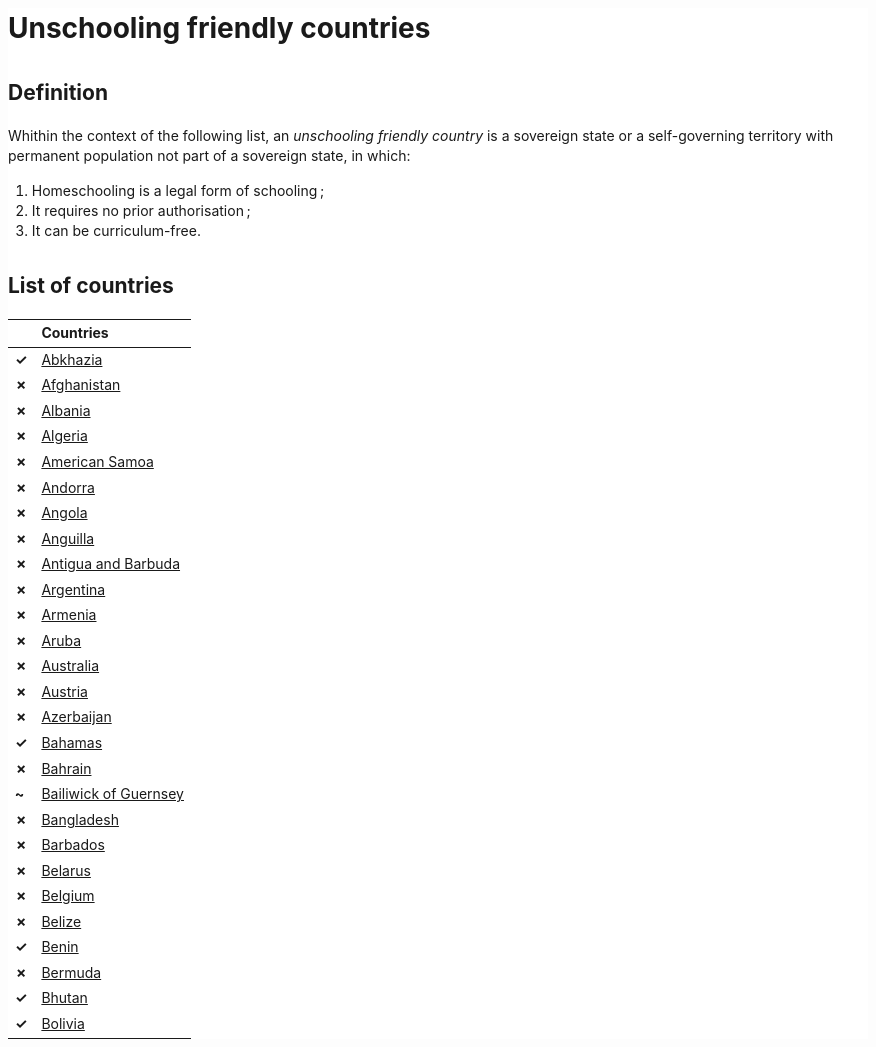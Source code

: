 # Unschooling friendly countries

## Definition

Whithin the context of the following list, an _unschooling friendly country_ is a sovereign state
or a self-governing territory with permanent population not part of a sovereign state, in which:

1. Homeschooling is a legal form of schooling ;
2. It requires no prior authorisation ;
3. It can be curriculum-free.

## List of countries

|       | Countries                                                                         |
| ----- | :-------------------------------------------------------------------------------- |
| **✓** | [Abkhazia](Countries/Abkhazia.md)                                                 |
| **✗** | [Afghanistan](Countries/Afghanistan.md)                                           |
| **✗** | [Albania](Countries/Albania.md)                                                   |
| **✗** | [Algeria](Countries/Algeria.md)                                                   |
| **✗** | [American Samoa](Countries/American-Samoa.md)                                     |
| **✗** | [Andorra](Countries/Andorra.md)                                                   |
| **✗** | [Angola](Countries/Angola.md)                                                     |
| **✗** | [Anguilla](Countries/Anguilla.md)                                                 |
| **✗** | [Antigua and Barbuda](Countries/Antigua-and-Barbuda.md)                           |
| **✗** | [Argentina](Countries/Argentina.md)                                               |
| **✗** | [Armenia](Countries/Armenia.md)                                                   |
| **✗** | [Aruba](Countries/Aruba.md)                                                       |
| **✗** | [Australia](Countries/Australia/README.md)                                        |
| **✗** | [Austria](Countries/Austria.md)                                                   |
| **✗** | [Azerbaijan](Countries/Azerbaijan.md)                                             |
| **✓** | [Bahamas](Countries/Bahamas.md)                                                   |
| **✗** | [Bahrain](Countries/Bahrain.md)                                                   |
| **~** | [Bailiwick of Guernsey](Countries/Bailiwick-of-Guernsey/READMEmd)                 |
| **✗** | [Bangladesh](Countries/Bangladesh.md)                                             |
| **✗** | [Barbados](Countries/Barbados.md)                                                 |
| **✗** | [Belarus](Countries/Belarus.md)                                                   |
| **✗** | [Belgium](Countries/Belgium.md)                                                   |
| **✗** | [Belize](Countries/Belize.md)                                                     |
| **✓** | [Benin](Countries/Benin.md)                                                       |
| **✗** | [Bermuda](Countries/Bermuda.md)                                                   |
| **✓** | [Bhutan](Countries/Bhutan.md)                                                     |
| **✓** | [Bolivia](Countries/Bolivia.md)                                                   |